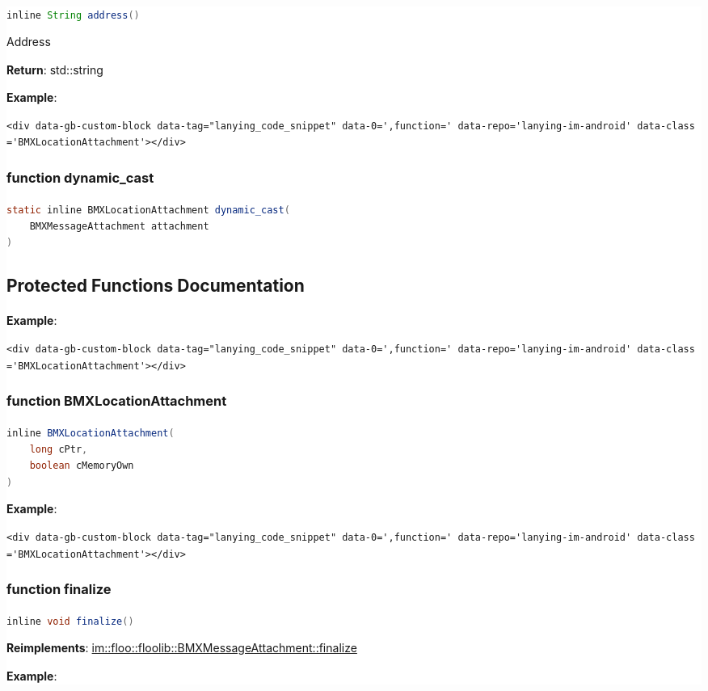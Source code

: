 ```java
inline String address()
```

Address

**Return**: std::string

**Example**:

```
<div data-gb-custom-block data-tag="lanying_code_snippet" data-0=',function=' data-repo='lanying-im-android' data-class='BMXLocationAttachment'></div>
```

### function dynamic\_cast

```java
static inline BMXLocationAttachment dynamic_cast(
    BMXMessageAttachment attachment
)
```

## Protected Functions Documentation

**Example**:

```
<div data-gb-custom-block data-tag="lanying_code_snippet" data-0=',function=' data-repo='lanying-im-android' data-class='BMXLocationAttachment'></div>
```

### function BMXLocationAttachment

```java
inline BMXLocationAttachment(
    long cPtr,
    boolean cMemoryOwn
)
```

**Example**:

```
<div data-gb-custom-block data-tag="lanying_code_snippet" data-0=',function=' data-repo='lanying-im-android' data-class='BMXLocationAttachment'></div>
```

### function finalize

```java
inline void finalize()
```

**Reimplements**: [im::floo::floolib::BMXMessageAttachment::finalize](classim\_1\_1floo\_1\_1floolib\_1\_1\_b\_m\_x\_message\_attachment.md#function-finalize)

**Example**:
